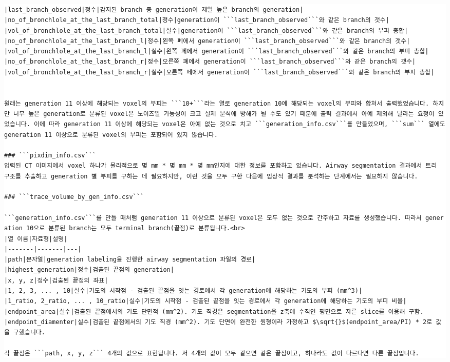 ```
|last_branch_observed|정수|감지된 branch 중 generation이 제일 높은 branch의 generation|
|no_of_bronchlole_at_the_last_branch_total|정수|generation이 ```last_branch_observed```와 같은 branch의 갯수|
|vol_of_bronchlole_at_the_last_branch_total|실수|generation이 ```last_branch_observed```와 같은 branch의 부피 총합|
|no_of_bronchlole_at_the_last_branch_l|정수|왼쪽 폐에서 generation이 ```last_branch_observed```와 같은 branch의 갯수|
|vol_of_bronchlole_at_the_last_branch_l|실수|왼쪽 페에서 generation이 ```last_branch_observed```와 같은 branch의 부피 총합|
|no_of_bronchlole_at_the_last_branch_r|정수|오른쪽 폐에서 generation이 ```last_branch_observed```와 같은 branch의 갯수|
|vol_of_bronchlole_at_the_last_branch_r|실수|오른쪽 페에서 generation이 ```last_branch_observed```와 같은 branch의 부피 총합|


원래는 generation 11 이상에 해당되는 voxel의 부피는 ```10+```라는 열로 generation 10에 해당되는 voxel의 부피와 합쳐서 출력했었습니다. 하지만 너무 높은 generation로 분류된 voxel은 노이즈일 가능성이 크고 실제 분석에 방해가 될 수도 있기 때문에 출력 결과에서 아예 제외해 달라는 요청이 있었습니다. 이에 따라 generation 11 이상에 해당되는 voxel은 아예 없는 것으로 치고 ```generation_info.csv```를 만들었으며, ```sum``` 열에도 generation 11 이상으로 분류된 voxel의 부피는 포함되어 있지 않습니다.

### ```pixdim_info.csv```
입력된 CT 이미지에서 voxel 하나가 물리적으로 몇 mm * 몇 mm * 몇 mm인지에 대한 정보를 포함하고 있습니다. Airway segmentation 결과에서 트리 구조를 추출하고 generation 별 부피를 구하는 데 필요하지만, 이런 것을 모두 구한 다음에 임상적 결과를 분석하는 단계에서는 필요하지 않습니다.

### ```trace_volume_by_gen_info.csv```

```generation_info.csv```를 만들 때처럼 generation 11 이상으로 분류된 voxel은 모두 없는 것으로 간주하고 자료를 생성했습니다. 따라서 generation 10으로 분류된 branch는 모두 terminal branch(끝점)로 분류됩니다.<br>
|열 이름|자료형|설명|
|-------|-------|---|
|path|문자열|generation labeling을 진행한 airway segmentation 파일의 경로|
|highest_generation|정수|검출된 끝점의 generation|
|x, y, z|정수|검출된 끝점의 좌표|
|1, 2, 3, ... , 10|실수|기도의 시작점 - 검출된 끝점을 잇는 경로에서 각 generation에 해당하는 기도의 부피 (mm^3)|
|1_ratio, 2_ratio, ... , 10_ratio|실수|기도의 시작점 - 검출된 끝점을 잇는 경로에서 각 generation에 해당하는 기도의 부피 비율|
|endpoint_area|실수|검출된 끝점에서의 기도 단면적 (mm^2). 기도 직경은 segmentation을 z축에 수직인 평면으로 자른 slice를 이용해 구함.
|endpoint_diamenter|실수|검출된 끝점에서의 기도 직경 (mm^2). 기도 단면이 완전한 원형이라 가정하고 $\sqrt{}$(endpoint_area/PI) * 2로 값을 구했습니다.

각 끝점은 ```path, x, y, z``` 4개의 값으로 표현됩니다. 저 4개의 값이 모두 같으면 같은 끝점이고, 하나라도 값이 다르다면 다른 끝점입니다.